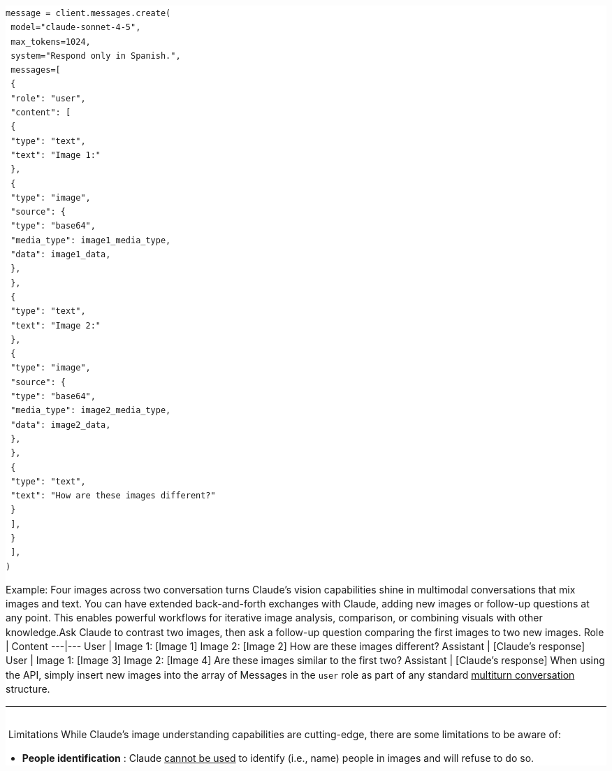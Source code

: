 ```
message = client.messages.create(
 model="claude-sonnet-4-5",
 max_tokens=1024,
 system="Respond only in Spanish.",
 messages=[
 {
 "role": "user",
 "content": [
 {
 "type": "text",
 "text": "Image 1:"
 },
 {
 "type": "image",
 "source": {
 "type": "base64",
 "media_type": image1_media_type,
 "data": image1_data,
 },
 },
 {
 "type": "text",
 "text": "Image 2:"
 },
 {
 "type": "image",
 "source": {
 "type": "base64",
 "media_type": image2_media_type,
 "data": image2_data,
 },
 },
 {
 "type": "text",
 "text": "How are these images different?"
 }
 ],
 }
 ],
)
```
Example: Four images across two conversation turns
Claude’s vision capabilities shine in multimodal conversations that mix images and text. You can have extended back-and-forth exchanges with Claude, adding new images or follow-up questions at any point. This enables powerful workflows for iterative image analysis, comparison, or combining visuals with other knowledge.Ask Claude to contrast two images, then ask a follow-up question comparing the first images to two new images. Role | Content 
---|--- 
User | Image 1: [Image 1] Image 2: [Image 2] How are these images different? 
Assistant | [Claude’s response] 
User | Image 1: [Image 3] Image 2: [Image 4] Are these images similar to the first two? 
Assistant | [Claude’s response] 
When using the API, simply insert new images into the array of Messages in the `user` role as part of any standard [multiturn conversation](/en/api/messages-examples#multiple-conversational-turns) structure.
* * *
## 
[​](#limitations)
Limitations
While Claude’s image understanding capabilities are cutting-edge, there are some limitations to be aware of:
 * **People identification** : Claude [cannot be used](https://www.anthropic.com/legal/aup) to identify (i.e., name) people in images and will refuse to do so.